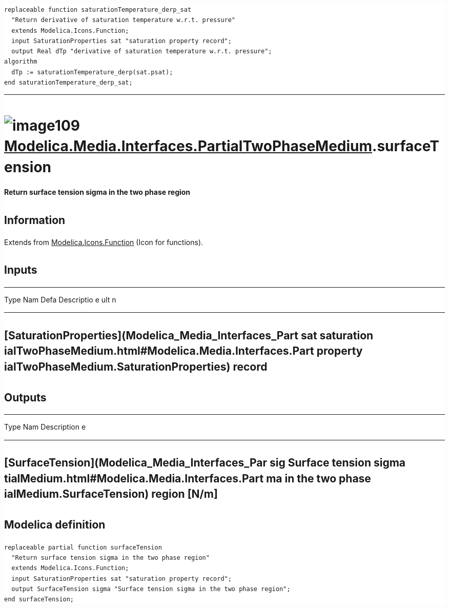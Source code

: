     replaceable function saturationTemperature_derp_sat 
      "Return derivative of saturation temperature w.r.t. pressure"
      extends Modelica.Icons.Function;
      input SaturationProperties sat "saturation property record";
      output Real dTp "derivative of saturation temperature w.r.t. pressure";
    algorithm 
      dTp := saturationTemperature_derp(sat.psat);
    end saturationTemperature_derp_sat;

* * * * *

![image109](Modelica.Media.Interfaces.PartialTwoPhaseMedium.setDewStateI.png) [Modelica.Media.Interfaces.PartialTwoPhaseMedium](Modelica_Media_Interfaces_PartialTwoPhaseMedium.html#Modelica.Media.Interfaces.PartialTwoPhaseMedium).surfaceTension
====================================================================================================================================================================================================================================================

**Return surface tension sigma in the two phase region**

Information
-----------

Extends from
[Modelica.Icons.Function](Modelica_Icons.html#Modelica.Icons.Function)
(Icon for functions).

Inputs
------

  -------------------------------------------------------------------------
  Type                                                  Nam Defa Descriptio
                                                        e   ult  n
  ----------------------------------------------------- --- ---- ----------
  [SaturationProperties](Modelica_Media_Interfaces_Part sat      saturation
  ialTwoPhaseMedium.html#Modelica.Media.Interfaces.Part          property
  ialTwoPhaseMedium.SaturationProperties)                        record
  -------------------------------------------------------------------------

Outputs
-------

  ------------------------------------------------------------------------
  Type                                           Nam Description
                                                 e   
  ---------------------------------------------- --- ---------------------
  [SurfaceTension](Modelica_Media_Interfaces_Par sig Surface tension sigma
  tialMedium.html#Modelica.Media.Interfaces.Part ma  in the two phase
  ialMedium.SurfaceTension)                          region [N/m]
  ------------------------------------------------------------------------

Modelica definition
-------------------

    replaceable partial function surfaceTension 
      "Return surface tension sigma in the two phase region"
      extends Modelica.Icons.Function;
      input SaturationProperties sat "saturation property record";
      output SurfaceTension sigma "Surface tension sigma in the two phase region";
    end surfaceTension;
